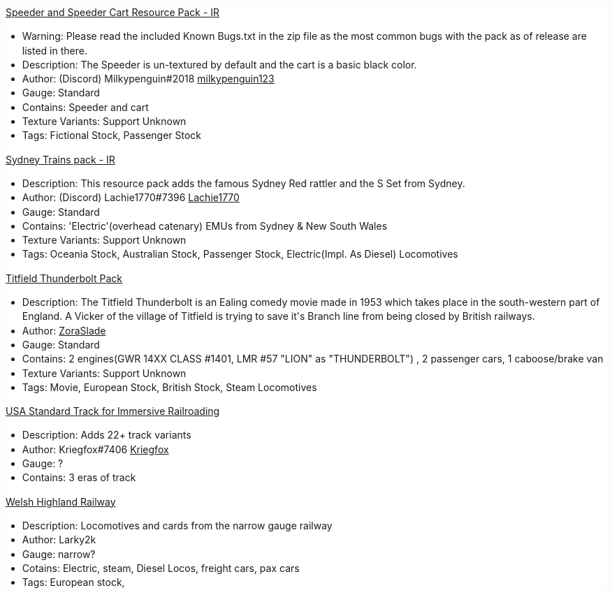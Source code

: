 
[Speeder and Speeder Cart Resource Pack - IR](https://minecraft.curseforge.com/projects/speeder-and-speeder-cart-resource-pack-ir)
* Warning: Please read the included Known Bugs.txt in the zip file as the most common bugs with the pack as of release are listed in there.
* Description: The Speeder is un-textured by default and the cart is a basic black color.
* Author: (Discord) Milkypenguin#2018 [milkypenguin123](https://minecraft.curseforge.com/members/milkypenguin123)
* Gauge: Standard
* Contains: Speeder and cart
* Texture Variants: Support Unknown
* Tags: Fictional Stock, Passenger Stock


[Sydney Trains pack - IR](https://minecraft.curseforge.com/projects/sydney-trains-pack-ir)
* Description: This resource pack adds the famous Sydney Red rattler and the S Set from Sydney.
* Author: (Discord) Lachie1770#7396 [Lachie1770](https://minecraft.curseforge.com/members/Lachie1770)
* Gauge: Standard
* Contains: 'Electric'(overhead catenary) EMUs from Sydney & New South Wales
* Texture Variants: Support Unknown
* Tags: Oceania Stock, Australian Stock, Passenger Stock, Electric(Impl. As Diesel) Locomotives

[Titfield Thunderbolt Pack](https://minecraft.curseforge.com/projects/titfield-thunderbolt-pack-ir)
* Description: The Titfield Thunderbolt is an Ealing comedy movie made in 1953 which takes place in the south-western part of England. A Vicker of the village of Titfield is trying to save it's Branch line from being closed by British railways.
* Author: [ZoraSlade](https://minecraft.curseforge.com/members/ZoraSlade)
* Gauge: Standard
* Contains: 2 engines(GWR 14XX CLASS #1401, LMR #57 "LION" as "THUNDERBOLT") , 2 passenger cars, 1 caboose/brake van
* Texture Variants: Support Unknown
* Tags: Movie, European Stock, British Stock, Steam Locomotives

[USA Standard Track for Immersive Railroading](https://minecraft.curseforge.com/projects/usa-standard-track-for-immersive-railroading)
* Description: Adds 22\+ track variants
* Author: Kriegfox#7406  [Kriegfox](https://minecraft.curseforge.com/members/Kriegfox)
* Gauge: ?
* Contains: 3 eras of track
 
[Welsh Highland Railway](https://www.curseforge.com/minecraft/texture-packs/welsh-highland-railway)
* Description: Locomotives and cards from the narrow gauge railway
* Author: Larky2k
* Gauge: narrow?
* Cotains: Electric, steam, Diesel Locos, freight cars, pax cars
* Tags: European stock,
